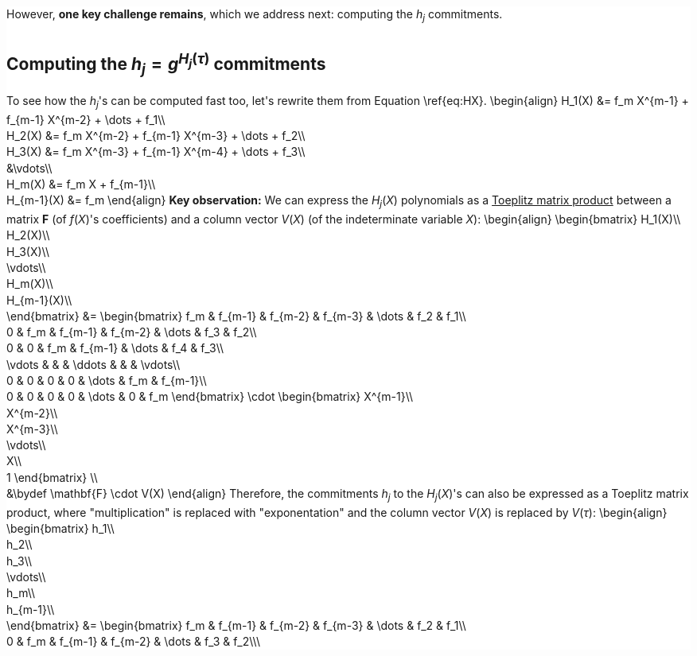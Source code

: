However, **one key challenge remains**, which we address next: computing the $h_j$ commitments.

## Computing the $h_j = g^{H_j(\tau)}$ commitments 

To see how the $h_j$'s can be computed fast too, let's rewrite them from Equation \ref{eq:HX}.
\begin{align}
    H_1(X) &= f_m X^{m-1} + f_{m-1} X^{m-2} + \dots + f_1\\\\\
    H_2(X) &= f_m X^{m-2} + f_{m-1} X^{m-3} + \dots + f_2\\\\\
    H_3(X) &= f_m X^{m-3} + f_{m-1} X^{m-4} + \dots + f_3\\\\\
           &\vdots\\\\\
    H_m(X) &= f_m X + f_{m-1}\\\\\
H_{m-1}(X) &= f_m
\end{align}
**Key observation:** We can express the $H_j(X)$ polynomials as a [Toeplitz matrix product][toeplitz] between a matrix $\mathbf{F}$ (of $f(X)$'s coefficients) and a column vector $V(X)$ (of the indeterminate variable $X$):
\begin{align}
  \begin{bmatrix}
      H_1(X)\\\\\
      H_2(X)\\\\\
      H_3(X)\\\\\
      \vdots\\\\\
      H_m(X)\\\\\
  H_{m-1}(X)\\\\\
  \end{bmatrix}
  &=
  \begin{bmatrix}
  f_m & f_{m-1} & f_{m-2} & f_{m-3} & \dots   & f_2   & f_1\\\\\
  0   & f_m     & f_{m-1} & f_{m-2} & \dots   & f_3   & f_2\\\\\
  0   & 0       & f_m     & f_{m-1} & \dots   & f_4   & f_3\\\\\
  \vdots &      &         & \ddots  &         &       & \vdots\\\\\
  0   & 0       & 0       & 0       & \dots   & f_m   & f_{m-1}\\\\\
  0   & 0       & 0       & 0       & \dots   & 0     & f_m
  \end{bmatrix}
  \cdot
  \begin{bmatrix}
    X^{m-1}\\\\\
    X^{m-2}\\\\\
    X^{m-3}\\\\\
    \vdots\\\\\
    X\\\\\
    1
  \end{bmatrix}
  \\\\\
  &\bydef
  \mathbf{F} \cdot V(X)
\end{align}
Therefore, the commitments $h_j$ to the $H_j(X)$'s can also be expressed as a Toeplitz matrix product, where "multiplication" is replaced with "exponentation" and the column vector $V(X)$ is replaced by $V(\tau)$:
\begin{align}
  \begin{bmatrix}
      h_1\\\\\
      h_2\\\\\
      h_3\\\\\
      \vdots\\\\\
      h_m\\\\\
  h_{m-1}\\\\\
  \end{bmatrix}
  &=
  \begin{bmatrix}
  f_m & f_{m-1} & f_{m-2} & f_{m-3} & \dots   & f_2   & f_1\\\\\
  0   & f_m     & f_{m-1} & f_{m-2} & \dots   & f_3   & f_2\\\\\

[poly-division]: https://en.wikipedia.org/wiki/Polynomial_long_division#Pseudocode
[toeplitz]: /2020/03/19/multiplying-a-vector-by-a-toeplitz-matrix.html 
[amt]: /amt